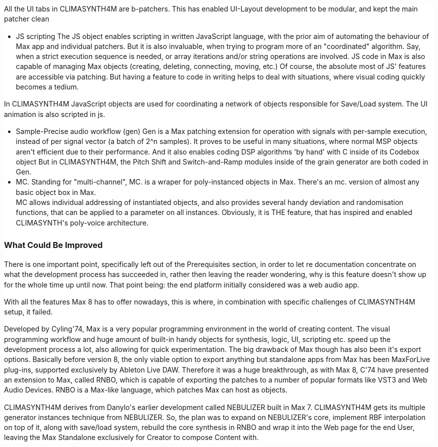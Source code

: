 All the UI tabs in CLIMASYNTH4M are b-patchers. This has enabled UI-Layout development to be modular, and kept the main patcher clean 

- JS scripting
The JS object enables scripting in written JavaScript language, with the prior aim of automating the behaviour of Max app and individual patchers. But it is also invaluable, when trying to program more of an "coordinated" algorithm. Say, when a strict execution sequence is needed, or array iterations and/or string operations are involved. 
JS code in Max is also capable of managing Max objects (creating, deleting, connecting, moving, etc.)
Of course, the absolute most of JS' features are accessible via patching. But having a feature to code in writing helps to deal with situations, where visual coding quickly becomes a tedium.

In CLIMASYNTH4M JavaScript objects are used for coordinating a network of objects responsible for Save/Load system. The UI animation is also scripted in js.

- Sample-Precise  audio workflow (gen)
Gen is a Max patching extension for operation with signals with per-sample execution, instead of per signal vector (a batch of 2^n samples). It proves to be useful in many situations, where normal MSP objects aren't efficient due to their performance. And it also enables coding DSP algorithms 'by hand' with C inside of its Codebox object
But in CLIMASYNTH4M, the Pitch Shift and Switch-and-Ramp modules inside of the grain generator are both coded in Gen.   
- MC. 
Standing for "multi-channel", MC. is a wraper for poly-instanced objects in Max. There's an mc. version of almost any basic object box in Max.  
MC allows individual addressing of instantiated objects, and also provides several handy deviation and randomisation functions, that can be applied to a parameter on all instances.
Obviously, it is THE feature, that has inspired and enabled CLIMASYNTH's poly-voice architecture.  


### What Could Be Improved
There is one important point, specifically left out of the Prerequisites section, in order to let re documentation concentrate on what the development process has succeeded in, rather then leaving the reader wondering, why is this feature doesn't show up for the whole time up until now. 
That point being: the end platform initially considered was a web audio app.  

With all the features Max 8 has to offer nowadays, this is where, in combination with specific challenges of CLIMASYNTH4M setup, it failed. 

Developed by Cyling'74, Max is a very popular programming environment in the world of creating content. The visual programming workflow and huge amount of built-in handy objects for synthesis, logic, UI, scripting etc. speed up the development process a lot, also allowing for quick experimentation. 
The big drawback of Max though has also been it's export options. Basically before version 8, the only viable option to export anything but standalone apps from Max has been MaxForLive plug-ins, supported exclusively by Ableton Live DAW. Therefore it was a huge breakthrough, as with Max 8, C'74 have presented an extension to Max, called RNBO, which is capable of exporting the patches to a number of popular formats like VST3 and Web Audio Devices.
RNBO is a Max-like language, which patches Max can host as objects. 

CLIMASYNTH4M derives from Danylo's earlier development called NEBULIZER built in Max 7. CLIMASYNTH4M gets its multiple generator instances technique from NEBULIZER. 
 So, the plan was to expand on NEBULIZER's core, implement RBF interpolation on top of it, along with save/load system, rebuild the core synthesis in RNBO and wrap it into the Web page for the end User, leaving the Max Standalone exclusively for Creator to compose Content with. 
